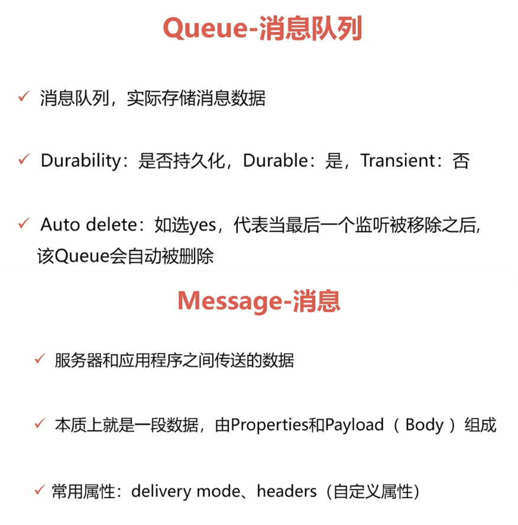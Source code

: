 

![image-20200324230757452](MQ.assets/image-20200324230757452.png)

![image-20200324230820660](MQ.assets/image-20200324230820660.png)
